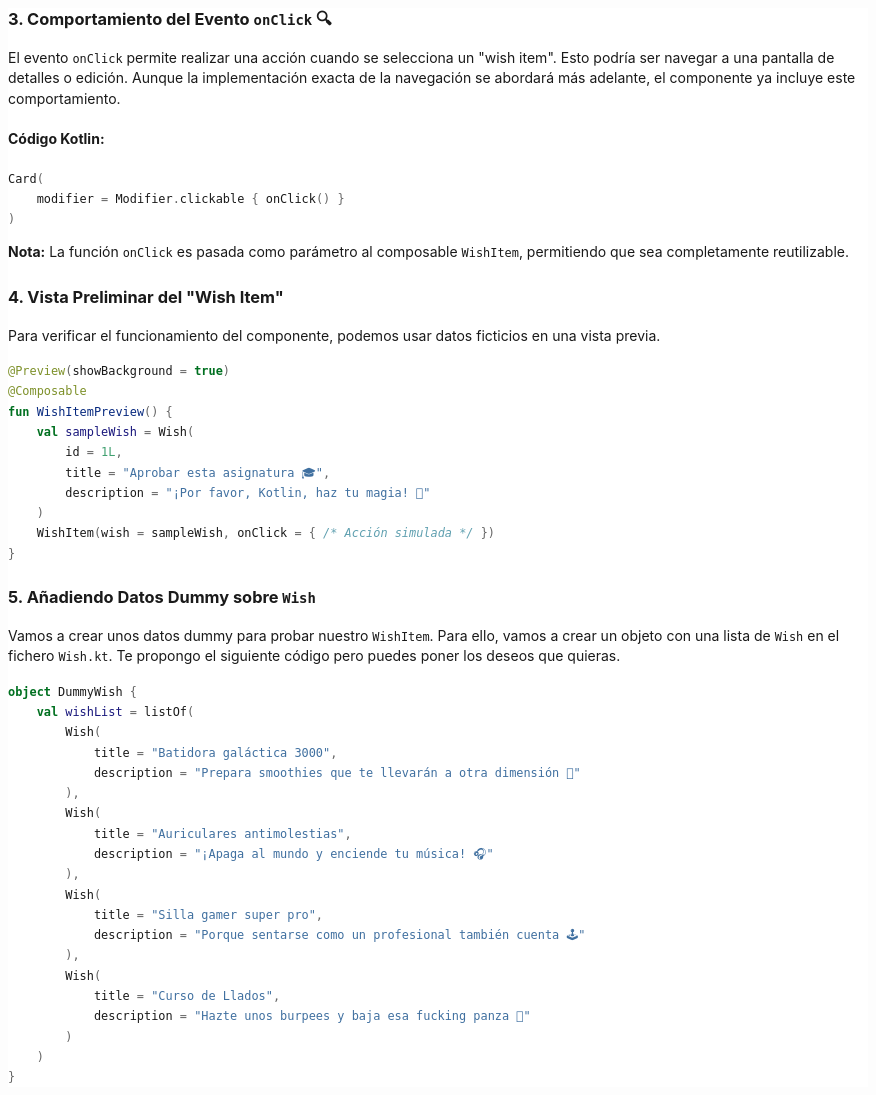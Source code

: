 ### 3. Comportamiento del Evento `onClick` 🔍

El evento `onClick` permite realizar una acción cuando se selecciona un "wish item". Esto podría ser navegar a una pantalla de detalles o edición. Aunque la implementación exacta de la navegación se abordará más adelante, el componente ya incluye este comportamiento.

#### Código Kotlin:

```kotlin
Card(
    modifier = Modifier.clickable { onClick() }
)
```

**Nota:** La función `onClick` es pasada como parámetro al composable `WishItem`, permitiendo que sea completamente reutilizable.


### 4. Vista Preliminar del "Wish Item"

Para verificar el funcionamiento del componente, podemos usar datos ficticios en una vista previa.


```kotlin
@Preview(showBackground = true)
@Composable
fun WishItemPreview() {
    val sampleWish = Wish(
        id = 1L,
        title = "Aprobar esta asignatura 🎓",
        description = "¡Por favor, Kotlin, haz tu magia! 🚀"
    )
    WishItem(wish = sampleWish, onClick = { /* Acción simulada */ })
}
```


### 5. Añadiendo Datos Dummy sobre `Wish`

Vamos a crear unos datos dummy para probar nuestro `WishItem`. Para ello, vamos a crear un objeto con una lista de `Wish` en el fichero `Wish.kt`. Te propongo el siguiente código pero puedes poner los deseos que quieras.

```kotlin	
object DummyWish {
    val wishList = listOf(
        Wish(
            title = "Batidora galáctica 3000",
            description = "Prepara smoothies que te llevarán a otra dimensión 🚀"
        ),
        Wish(
            title = "Auriculares antimolestias",
            description = "¡Apaga al mundo y enciende tu música! 🎧"
        ),
        Wish(
            title = "Silla gamer super pro",
            description = "Porque sentarse como un profesional también cuenta 🕹️"
        ),
        Wish(
            title = "Curso de Llados",
            description = "Hazte unos burpees y baja esa fucking panza 💪"
        )
    )
}
```
